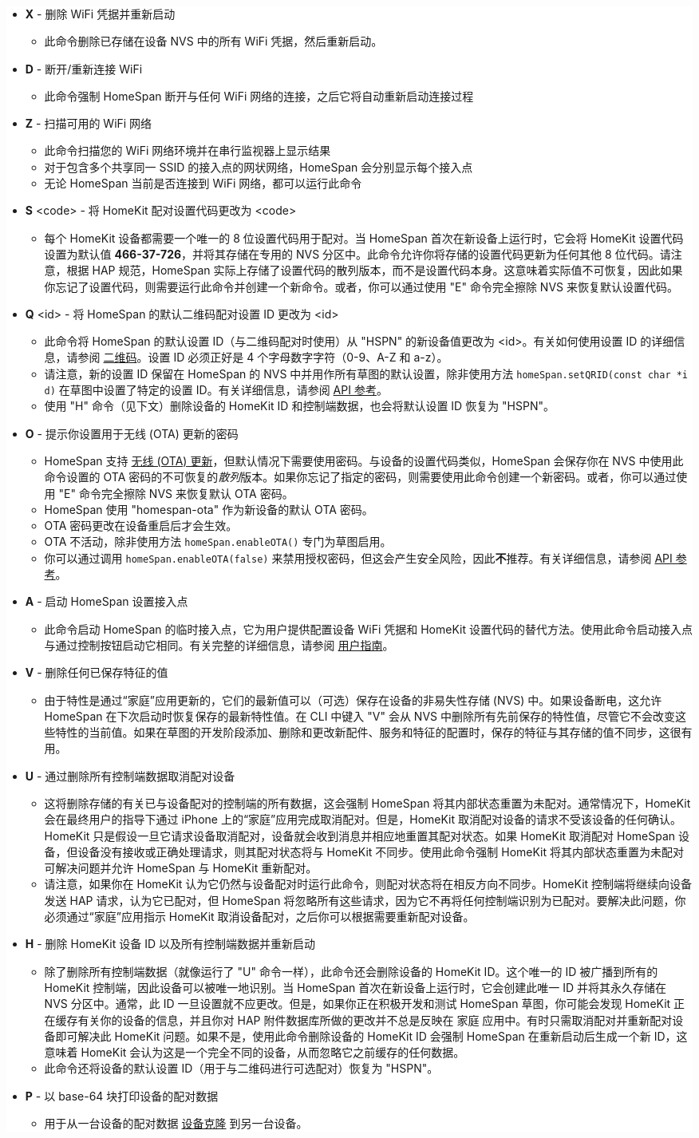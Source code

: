 * **X** - 删除 WiFi 凭据并重新启动
  * 此命令删除已存储在设备 NVS 中的所有 WiFi 凭据，然后重新启动。
 
* **D** - 断开/重新连接 WiFi
  * 此命令强制 HomeSpan 断开与任何 WiFi 网络的连接，之后它将自动重新启动连接过程
    
* **Z** - 扫描可用的 WiFi 网络
  * 此命令扫描您的 WiFi 网络环境并在串行监视器上显示结果
  * 对于包含多个共享同一 SSID 的接入点的网状网络，HomeSpan 会分别显示每个接入点
  * 无论 HomeSpan 当前是否连接到 WiFi 网络，都可以运行此命令
 
* **S** \<code\> - 将 HomeKit 配对设置代码更改为 \<code\>
  * 每个 HomeKit 设备都需要一个唯一的 8 位设置代码用于配对。当 HomeSpan 首次在新设备上运行时，它会将 HomeKit 设置代码设置为默认值 **466-37-726**，并将其存储在专用的 NVS 分区中。此命令允许你将存储的设置代码更新为任何其他 8 位代码。请注意，根据 HAP 规范，HomeSpan 实际上存储了设置代码的散列版本，而不是设置代码本身。这意味着实际值不可恢复，因此如果你忘记了设置代码，则需要运行此命令并创建一个新命令。或者，你可以通过使用 "E" 命令完全擦除 NVS 来恢复默认设置代码。
  
* **Q** \<id\> - 将 HomeSpan 的默认二维码配对设置 ID 更改为 \<id\>
  * 此命令将 HomeSpan 的默认设置 ID（与二维码配对时使用）从 "HSPN" 的新设备值更改为 \<id\>。有关如何使用设置 ID 的详细信息，请参阅 [二维码](QRCodes.md)。设置 ID 必须正好是 4 个字母数字字符（0-9、A-Z 和 a-z）。
  * 请注意，新的设置 ID 保留在 HomeSpan 的 NVS 中并用作所有草图的默认设置，除非使用方法 `homeSpan.setQRID(const char *id)` 在草图中设置了特定的设置 ID。有关详细信息，请参阅 [API 参考](Reference.md)。
  * 使用 "H" 命令（见下文）删除设备的 HomeKit ID 和控制端数据，也会将默认设置 ID 恢复为 "HSPN"。
  
* **O** - 提示你设置用于无线 (OTA) 更新的密码
  * HomeSpan 支持 [无线 (OTA) 更新](OTA.md)，但默认情况下需要使用密码。与设备的设置代码类似，HomeSpan 会保存你在 NVS 中使用此命令设置的 OTA 密码的不可恢复的*散列*版本。如果你忘记了指定的密码，则需要使用此命令创建一个新密码。或者，你可以通过使用 "E" 命令完全擦除 NVS 来恢复默认 OTA 密码。
  * HomeSpan 使用 "homespan-ota" 作为新设备的默认 OTA 密码。
  * OTA 密码更改在设备重启后才会生效。
  * OTA 不活动，除非使用方法 `homeSpan.enableOTA()` 专门为草图启用。
  * 你可以通过调用 `homeSpan.enableOTA(false)` 来禁用授权密码，但这会产生安全风险，因此**不**推荐。有关详细信息，请参阅 [API 参考](Reference.md)。
  
* **A** - 启动 HomeSpan 设置接入点
  * 此命令启动 HomeSpan 的临时接入点，它为用户提供配置设备 WiFi 凭据和 HomeKit 设置代码的替代方法。使用此命令启动接入点与通过控制按钮启动它相同。有关完整的详细信息，请参阅 [用户指南](UserGuide.md)。
  
* **V** - 删除任何已保存特征的值
  * 由于特性是通过“家庭”应用更新的，它们的最新值可以（可选）保存在设备的非易失性存储 (NVS) 中。如果设备断电，这允许 HomeSpan 在下次启动时恢复保存的最新特性值。在 CLI 中键入 "V" 会从 NVS 中删除所有先前保存的特性值，尽管它不会改变这些特性的当前值。如果在草图的开发阶段添加、删除和更改新配件、服务和特征的配置时，保存的特征与其存储的值不同步，这很有用。
  
* **U** - 通过删除所有控制端数据取消配对设备
  * 这将删除存储的有关已与设备配对的控制端的所有数据，这会强制 HomeSpan 将其内部状态重置为未配对。通常情况下，HomeKit 会在最终用户的指导下通过 iPhone 上的“家庭”应用完成取消配对。但是，HomeKit 取消配对设备的请求不受该设备的任何确认。HomeKit 只是假设一旦它请求设备取消配对，设备就会收到消息并相应地重置其配对状态。如果 HomeKit 取消配对 HomeSpan 设备，但设备没有接收或正确处理请求，则其配对状态将与 HomeKit 不同步。使用此命令强制 HomeKit 将其内部状态重置为未配对可解决问题并允许 HomeSpan 与 HomeKit 重新配对。
  * 请注意，如果你在 HomeKit 认为它仍然与设备配对时运行此命令，则配对状态将在相反方向不同步。HomeKit 控制端将继续向设备发送 HAP 请求，认为它已配对，但 HomeSpan 将忽略所有这些请求，因为它不再将任何控制端识别为已配对。要解决此问题，你必须通过“家庭”应用指示 HomeKit 取消设备配对，之后你可以根据需要重新配对设备。
  
* **H** - 删除 HomeKit 设备 ID 以及所有控制端数据并重新启动
  * 除了删除所有控制端数据（就像运行了 "U" 命令一样），此命令还会删除设备的 HomeKit ID。这个唯一的 ID 被广播到所有的 HomeKit 控制端，因此设备可以被唯一地识别。当 HomeSpan 首次在新设备上运行时，它会创建此唯一 ID 并将其永久存储在 NVS 分区中。通常，此 ID 一旦设置就不应更改。但是，如果你正在积极开发和测试 HomeSpan 草图，你可能会发现 HomeKit 正在缓存有关你的设备的信息，并且你对 HAP 附件数据库所做的更改并不总是反映在 家庭 应用中。有时只需取消配对并重新配对设备即可解决此 HomeKit 问题。如果不是，使用此命令删除设备的 HomeKit ID 会强制 HomeSpan 在重新启动后生成一个新 ID，这意味着 HomeKit 会认为这是一个完全不同的设备，从而忽略它之前缓存的任何数据。
  * 此命令还将设备的默认设置 ID（用于与二维码进行可选配对）恢复为 "HSPN"。

* **P** - 以 base-64 块打印设备的配对数据
  * 用于从一台设备的配对数据 [设备克隆](Cloning.md) 到另一台设备。
  
